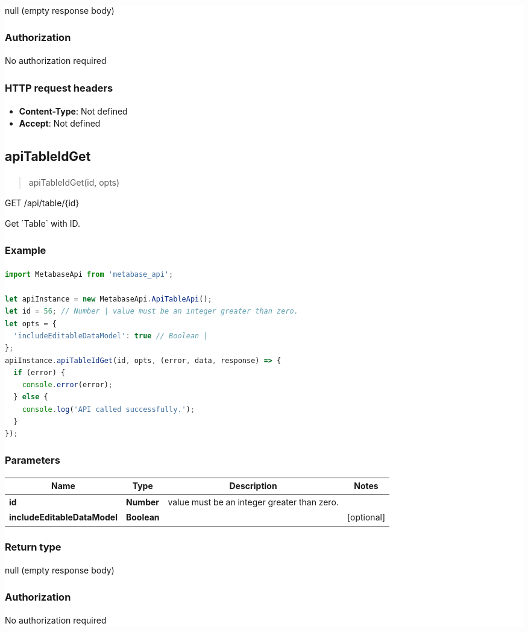 null (empty response body)

### Authorization

No authorization required

### HTTP request headers

- **Content-Type**: Not defined
- **Accept**: Not defined


## apiTableIdGet

> apiTableIdGet(id, opts)

GET /api/table/{id}

Get &#x60;Table&#x60; with ID.

### Example

```javascript
import MetabaseApi from 'metabase_api';

let apiInstance = new MetabaseApi.ApiTableApi();
let id = 56; // Number | value must be an integer greater than zero.
let opts = {
  'includeEditableDataModel': true // Boolean | 
};
apiInstance.apiTableIdGet(id, opts, (error, data, response) => {
  if (error) {
    console.error(error);
  } else {
    console.log('API called successfully.');
  }
});
```

### Parameters


Name | Type | Description  | Notes
------------- | ------------- | ------------- | -------------
 **id** | **Number**| value must be an integer greater than zero. | 
 **includeEditableDataModel** | **Boolean**|  | [optional] 

### Return type

null (empty response body)

### Authorization

No authorization required
